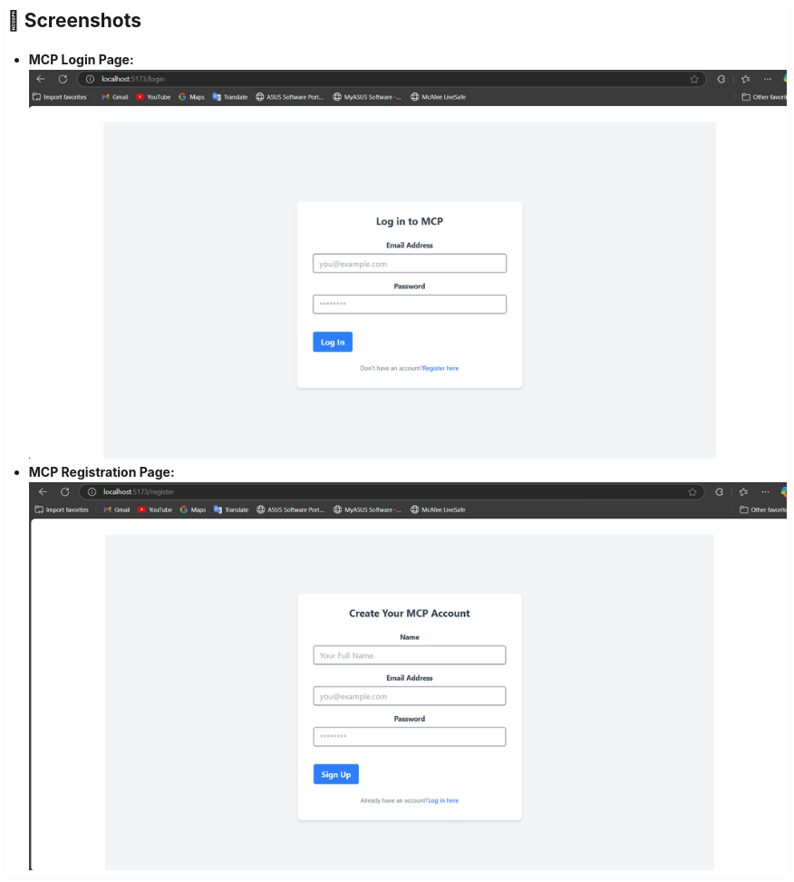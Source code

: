 ##   📸 Screenshots

* **MCP Login Page:**
    ![MCP Login Page](frontend/src/assets/Login.png)
* **MCP Registration Page:**
    ![MCP Registration Page](frontend/src/assets/Register.png)

